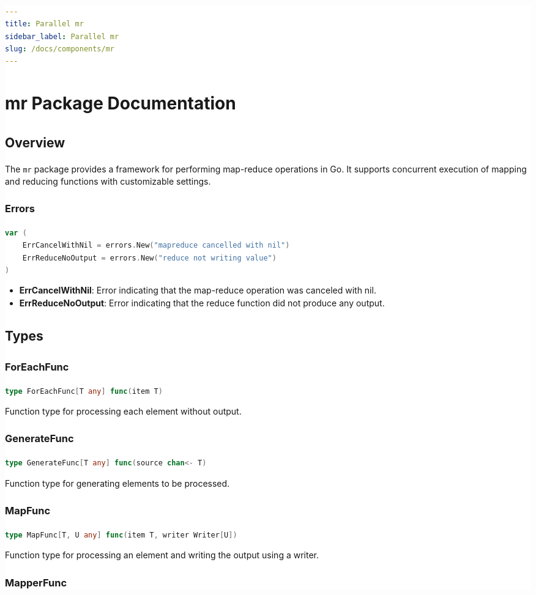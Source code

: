 ```yaml
---
title: Parallel mr
sidebar_label: Parallel mr
slug: /docs/components/mr
---
```


# mr Package Documentation

## Overview

The `mr` package provides a framework for performing map-reduce operations in Go. It supports concurrent execution of mapping and reducing functions with customizable settings.

### Errors

```go
var (
    ErrCancelWithNil = errors.New("mapreduce cancelled with nil")
    ErrReduceNoOutput = errors.New("reduce not writing value")
)
```

- **ErrCancelWithNil**: Error indicating that the map-reduce operation was canceled with nil.
- **ErrReduceNoOutput**: Error indicating that the reduce function did not produce any output.

## Types

### ForEachFunc

```go
type ForEachFunc[T any] func(item T)
```

Function type for processing each element without output.

### GenerateFunc

```go
type GenerateFunc[T any] func(source chan<- T)
```

Function type for generating elements to be processed.

### MapFunc

```go
type MapFunc[T, U any] func(item T, writer Writer[U])
```

Function type for processing an element and writing the output using a writer.

### MapperFunc
